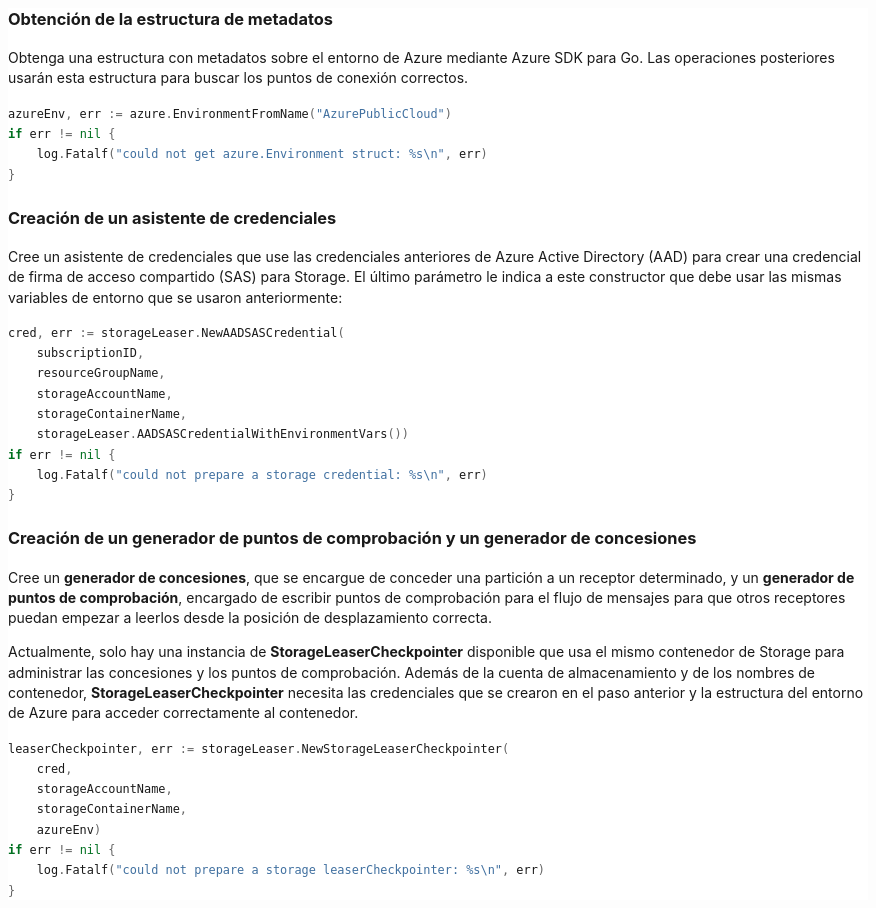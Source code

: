 ### <a name="get-metadata-struct"></a>Obtención de la estructura de metadatos

Obtenga una estructura con metadatos sobre el entorno de Azure mediante Azure SDK para Go. Las operaciones posteriores usarán esta estructura para buscar los puntos de conexión correctos.

```go
azureEnv, err := azure.EnvironmentFromName("AzurePublicCloud")
if err != nil {
    log.Fatalf("could not get azure.Environment struct: %s\n", err)
}
```

### <a name="create-credential-helper"></a>Creación de un asistente de credenciales 

Cree un asistente de credenciales que use las credenciales anteriores de Azure Active Directory (AAD) para crear una credencial de firma de acceso compartido (SAS) para Storage. El último parámetro le indica a este constructor que debe usar las mismas variables de entorno que se usaron anteriormente:

```go
cred, err := storageLeaser.NewAADSASCredential(
    subscriptionID,
    resourceGroupName,
    storageAccountName,
    storageContainerName,
    storageLeaser.AADSASCredentialWithEnvironmentVars())
if err != nil {
    log.Fatalf("could not prepare a storage credential: %s\n", err)
}
```

### <a name="create-a-check-pointer-and-a-leaser"></a>Creación de un generador de puntos de comprobación y un generador de concesiones 

Cree un **generador de concesiones**, que se encargue de conceder una partición a un receptor determinado, y un **generador de puntos de comprobación**, encargado de escribir puntos de comprobación para el flujo de mensajes para que otros receptores puedan empezar a leerlos desde la posición de desplazamiento correcta.

Actualmente, solo hay una instancia de **StorageLeaserCheckpointer** disponible que usa el mismo contenedor de Storage para administrar las concesiones y los puntos de comprobación. Además de la cuenta de almacenamiento y de los nombres de contenedor, **StorageLeaserCheckpointer** necesita las credenciales que se crearon en el paso anterior y la estructura del entorno de Azure para acceder correctamente al contenedor.

```go
leaserCheckpointer, err := storageLeaser.NewStorageLeaserCheckpointer(
    cred,
    storageAccountName,
    storageContainerName,
    azureEnv)
if err != nil {
    log.Fatalf("could not prepare a storage leaserCheckpointer: %s\n", err)
}
```
